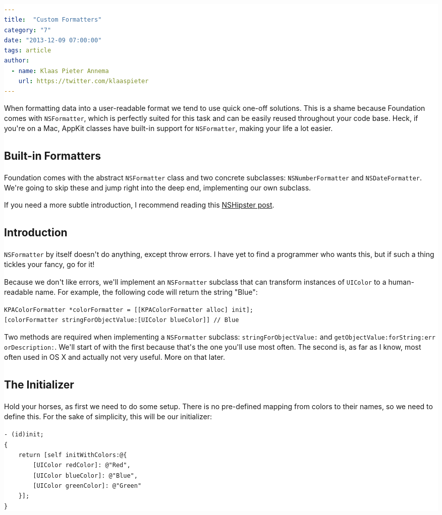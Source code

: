 ```yaml
---
title:  "Custom Formatters"
category: "7"
date: "2013-12-09 07:00:00"
tags: article
author:
  - name: Klaas Pieter Annema
    url: https://twitter.com/klaaspieter
---
```


When formatting data into a user-readable format we tend to use quick one-off solutions. This is a shame because Foundation comes with `NSFormatter`, which is perfectly suited for this task and can be easily reused throughout your code base. Heck, if you're on a Mac, AppKit classes have built-in support for `NSFormatter`, making your life a lot easier.

## Built-in Formatters

Foundation comes with the abstract `NSFormatter` class and two concrete subclasses: `NSNumberFormatter` and `NSDateFormatter`. We're going to skip these and jump right into the deep end, implementing our own subclass.

If you need a more subtle introduction, I recommend reading this [NSHipster post](http://nshipster.com/nsformatter/).

## Introduction

`NSFormatter` by itself doesn't do anything, except throw errors. I have yet to find a programmer who wants this, but if such a thing tickles your fancy, go for it!

Because we don't like errors, we'll implement an `NSFormatter` subclass that can transform instances of `UIColor` to a human-readable name. For example, the following code will return the string "Blue":

```objc
KPAColorFormatter *colorFormatter = [[KPAColorFormatter alloc] init];
[colorFormatter stringForObjectValue:[UIColor blueColor]] // Blue
```

Two methods are required when implementing a `NSFormatter` subclass: `stringForObjectValue:` and `getObjectValue:forString:errorDescription:`. We'll start of with the first because that's the one you'll use most often. The second is, as far as I know, most often used in OS X and actually not very useful. More on that later.

## The Initializer

Hold your horses, as first we need to do some setup. There is no pre-defined mapping from colors to their names, so we need to define this. For the sake of simplicity, this will be our initializer:

```objc
- (id)init;
{
    return [self initWithColors:@{
        [UIColor redColor]: @"Red",
        [UIColor blueColor]: @"Blue",
        [UIColor greenColor]: @"Green"
    }];
}
```


[Translating article 1]: https://developer.apple.com/internationalization/
[Translating article 2]: http://nshipster.com/nslocalizedstring/
[Translating article 3]: https://developer.apple.com/library/ios/documentation/MacOSX/Conceptual/BPInternational/BPInternational.html#//apple_ref/doc/uid/10000171i
[Translating article 4]: http://www.tethras.com/apple
[Translating article 5]: http://www.ibabbleon.com/iphone_app_localization.html
[Translating article 6]: http://www.getlocalization.com/library/get-localization-mac/
[Translating article 7]: http://www.daveoncode.com/2010/05/15/iphone-applications-localization/
[Translating article 8]: http://useyourloaf.com/blog/2010/12/15/localize-iphone-application-name.html
[Github repo]: https://github.com/klaaspieter/KPAColorFormatter
[Cocoapods]: http://cocoapods.org